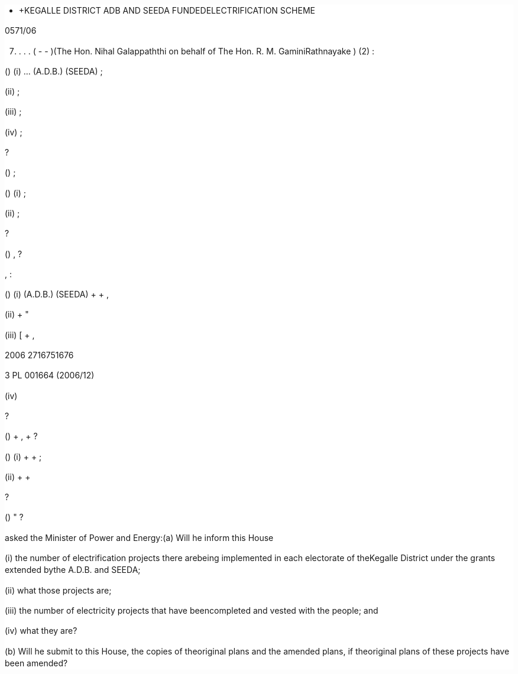 + +KEGALLE DISTRICT ADB AND SEEDA FUNDEDELECTRIFICATION SCHEME

0571/06

7. . . . ( - - )(The Hon. Nihal Galappaththi on behalf of The Hon. R. M. GaminiRathnayake ) (2) :

() (i) ... (A.D.B.) (SEEDA) ;

(ii) ;

(iii) ;

(iv) ;

?

() ;

() (i) ;

(ii) ;

?

() , ?

, :

() (i) (A.D.B.) (SEEDA) + + ,

(ii) + "

(iii) [ + ,

2006 2716751676

3 PL 001664 (2006/12)

(iv)

?

() + , + ?

() (i) + + ;

(ii) + +

?

() " ?

asked the Minister of Power and Energy:(a) Will he inform this House

(i) the number of electrification projects there arebeing implemented in each electorate of theKegalle District under the grants extended bythe A.D.B. and SEEDA;

(ii) what those projects are;

(iii) the number of electricity projects that have beencompleted and vested with the people; and

(iv) what they are?

(b) Will he submit to this House, the copies of theoriginal plans and the amended plans, if theoriginal plans of these projects have been amended?
